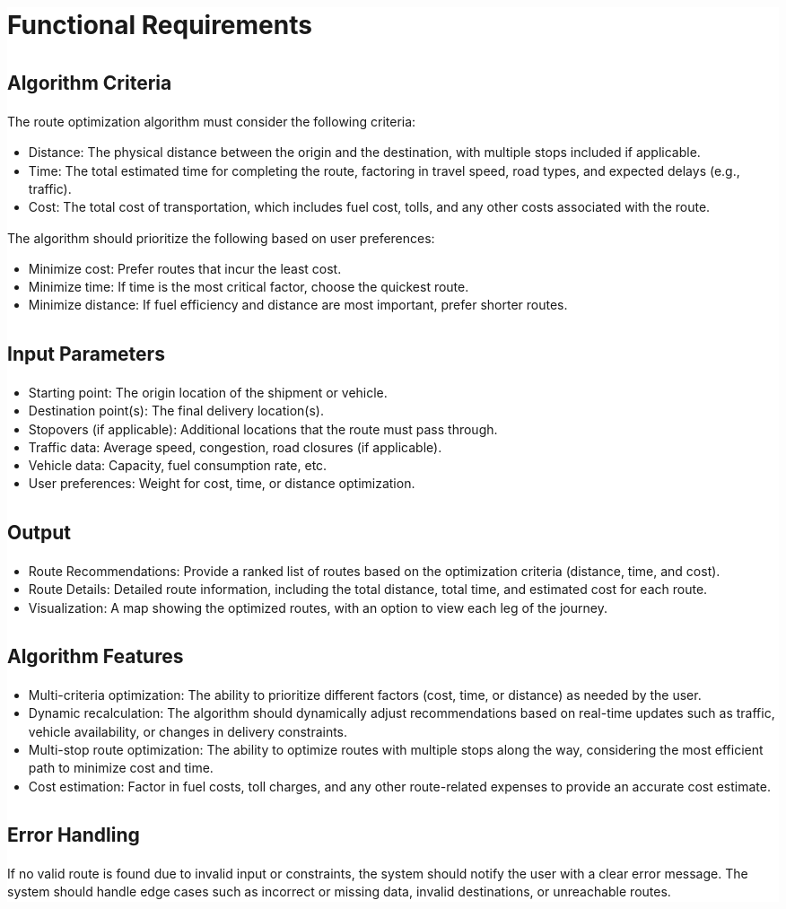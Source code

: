 # Functional Requirements
## Algorithm Criteria
The route optimization algorithm must consider the following criteria:
* Distance: The physical distance between the origin and the destination, with multiple stops included if applicable.
* Time: The total estimated time for completing the route, factoring in travel speed, road types, and expected delays (e.g., traffic).
* Cost: The total cost of transportation, which includes fuel cost, tolls, and any other costs associated with the route.

The algorithm should prioritize the following based on user preferences:
* Minimize cost: Prefer routes that incur the least cost.
* Minimize time: If time is the most critical factor, choose the quickest route.
* Minimize distance: If fuel efficiency and distance are most important, prefer shorter routes.

## Input Parameters
* Starting point: The origin location of the shipment or vehicle.
* Destination point(s): The final delivery location(s).
* Stopovers (if applicable): Additional locations that the route must pass through.
* Traffic data: Average speed, congestion, road closures (if applicable).
* Vehicle data: Capacity, fuel consumption rate, etc.
* User preferences: Weight for cost, time, or distance optimization.

## Output
* Route Recommendations: Provide a ranked list of routes based on the optimization criteria (distance, time, and cost).
* Route Details: Detailed route information, including the total distance, total time, and estimated cost for each route.
* Visualization: A map showing the optimized routes, with an option to view each leg of the journey.

## Algorithm Features
* Multi-criteria optimization: The ability to prioritize different factors (cost, time, or distance) as needed by the user.
* Dynamic recalculation: The algorithm should dynamically adjust recommendations based on real-time updates such as traffic, vehicle availability, or changes in delivery constraints.
* Multi-stop route optimization: The ability to optimize routes with multiple stops along the way, considering the most efficient path to minimize cost and time.
* Cost estimation: Factor in fuel costs, toll charges, and any other route-related expenses to provide an accurate cost estimate.

## Error Handling
If no valid route is found due to invalid input or constraints, the system should notify the user with a clear error message.
The system should handle edge cases such as incorrect or missing data, invalid destinations, or unreachable routes.
